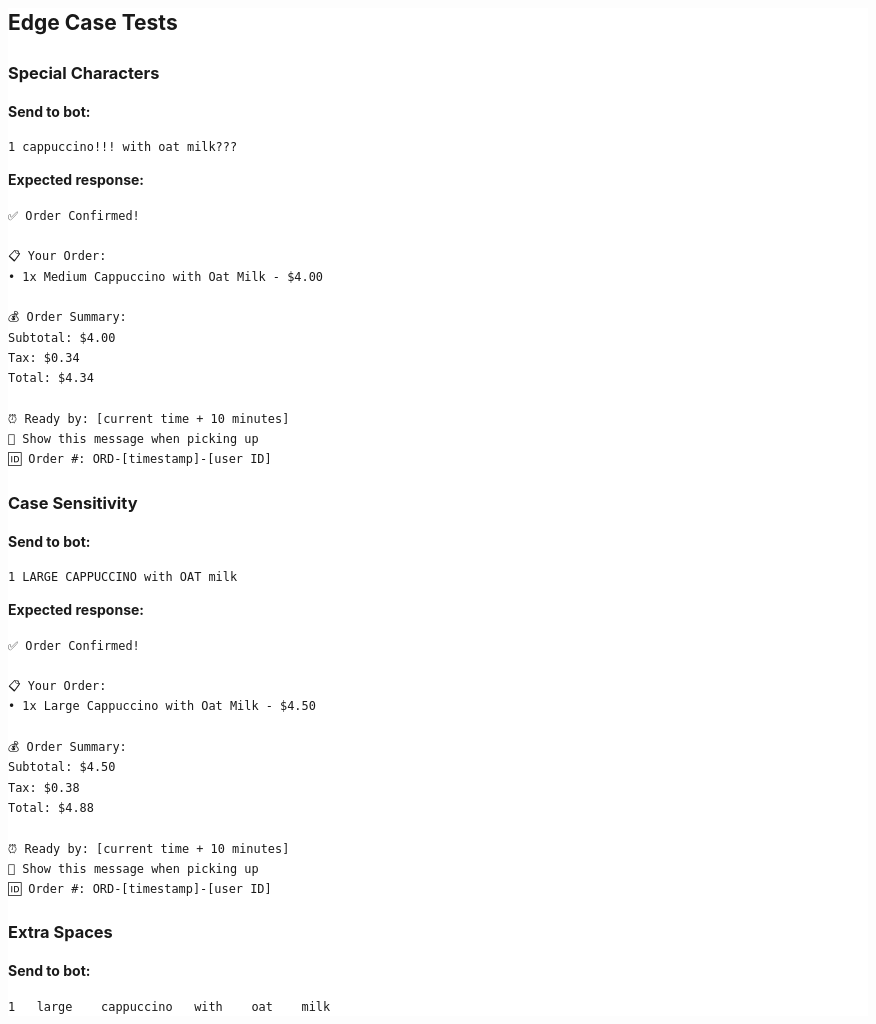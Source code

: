 ## Edge Case Tests

### Special Characters
**Send to bot:**
```
1 cappuccino!!! with oat milk???
```

**Expected response:**
```
✅ Order Confirmed!

📋 Your Order:
• 1x Medium Cappuccino with Oat Milk - $4.00

💰 Order Summary:
Subtotal: $4.00
Tax: $0.34
Total: $4.34

⏰ Ready by: [current time + 10 minutes]
📍 Show this message when picking up
🆔 Order #: ORD-[timestamp]-[user ID]
```

### Case Sensitivity
**Send to bot:**
```
1 LARGE CAPPUCCINO with OAT milk
```

**Expected response:**
```
✅ Order Confirmed!

📋 Your Order:
• 1x Large Cappuccino with Oat Milk - $4.50

💰 Order Summary:
Subtotal: $4.50
Tax: $0.38
Total: $4.88

⏰ Ready by: [current time + 10 minutes]
📍 Show this message when picking up
🆔 Order #: ORD-[timestamp]-[user ID]
```

### Extra Spaces
**Send to bot:**
```
1   large    cappuccino   with    oat    milk
```
